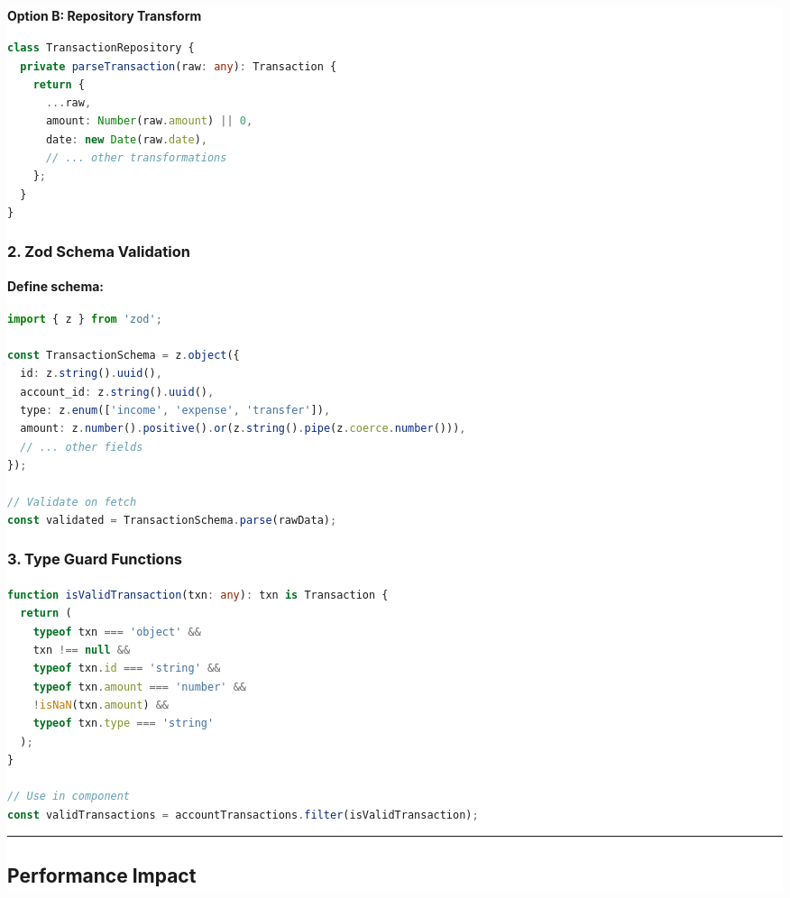 **Option B: Repository Transform**
```typescript
class TransactionRepository {
  private parseTransaction(raw: any): Transaction {
    return {
      ...raw,
      amount: Number(raw.amount) || 0,
      date: new Date(raw.date),
      // ... other transformations
    };
  }
}
```

### 2. Zod Schema Validation

**Define schema:**
```typescript
import { z } from 'zod';

const TransactionSchema = z.object({
  id: z.string().uuid(),
  account_id: z.string().uuid(),
  type: z.enum(['income', 'expense', 'transfer']),
  amount: z.number().positive().or(z.string().pipe(z.coerce.number())),
  // ... other fields
});

// Validate on fetch
const validated = TransactionSchema.parse(rawData);
```

### 3. Type Guard Functions

```typescript
function isValidTransaction(txn: any): txn is Transaction {
  return (
    typeof txn === 'object' &&
    txn !== null &&
    typeof txn.id === 'string' &&
    typeof txn.amount === 'number' &&
    !isNaN(txn.amount) &&
    typeof txn.type === 'string'
  );
}

// Use in component
const validTransactions = accountTransactions.filter(isValidTransaction);
```

---

## Performance Impact
